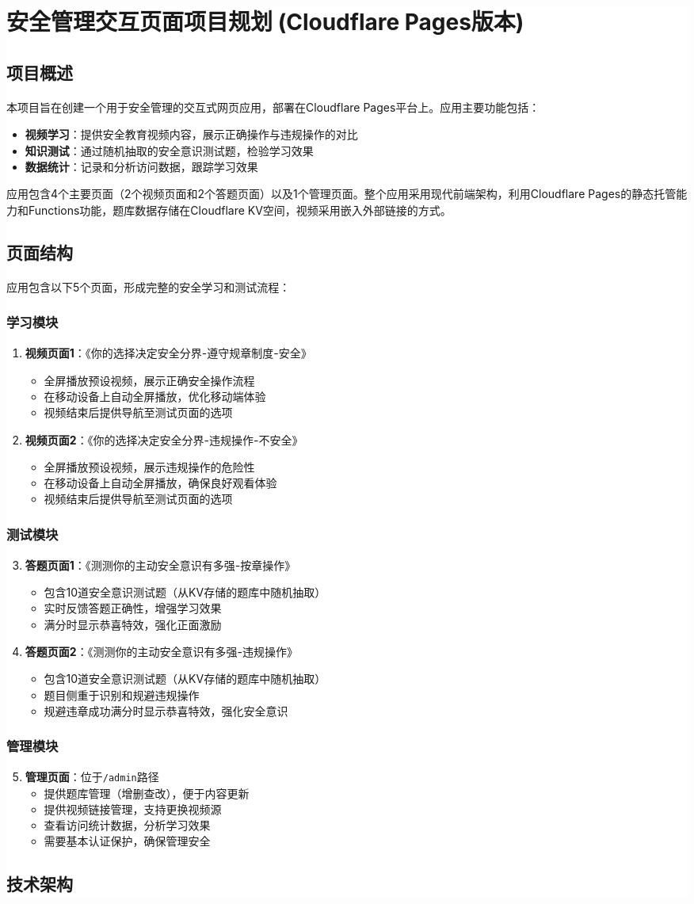 # 安全管理交互页面项目规划 (Cloudflare Pages版本)

## 项目概述

本项目旨在创建一个用于安全管理的交互式网页应用，部署在Cloudflare Pages平台上。应用主要功能包括：

- **视频学习**：提供安全教育视频内容，展示正确操作与违规操作的对比
- **知识测试**：通过随机抽取的安全意识测试题，检验学习效果
- **数据统计**：记录和分析访问数据，跟踪学习效果

应用包含4个主要页面（2个视频页面和2个答题页面）以及1个管理页面。整个应用采用现代前端架构，利用Cloudflare Pages的静态托管能力和Functions功能，题库数据存储在Cloudflare KV空间，视频采用嵌入外部链接的方式。

## 页面结构

应用包含以下5个页面，形成完整的安全学习和测试流程：

### 学习模块

1. **视频页面1**：《你的选择决定安全分界-遵守规章制度-安全》
   - 全屏播放预设视频，展示正确安全操作流程
   - 在移动设备上自动全屏播放，优化移动端体验
   - 视频结束后提供导航至测试页面的选项

2. **视频页面2**：《你的选择决定安全分界-违规操作-不安全》
   - 全屏播放预设视频，展示违规操作的危险性
   - 在移动设备上自动全屏播放，确保良好观看体验
   - 视频结束后提供导航至测试页面的选项

### 测试模块

3. **答题页面1**：《测测你的主动安全意识有多强-按章操作》
   - 包含10道安全意识测试题（从KV存储的题库中随机抽取）
   - 实时反馈答题正确性，增强学习效果
   - 满分时显示恭喜特效，强化正面激励

4. **答题页面2**：《测测你的主动安全意识有多强-违规操作》
   - 包含10道安全意识测试题（从KV存储的题库中随机抽取）
   - 题目侧重于识别和规避违规操作
   - 规避违章成功满分时显示恭喜特效，强化安全意识

### 管理模块

5. **管理页面**：位于`/admin`路径
   - 提供题库管理（增删查改），便于内容更新
   - 提供视频链接管理，支持更换视频源
   - 查看访问统计数据，分析学习效果
   - 需要基本认证保护，确保管理安全

## 技术架构
